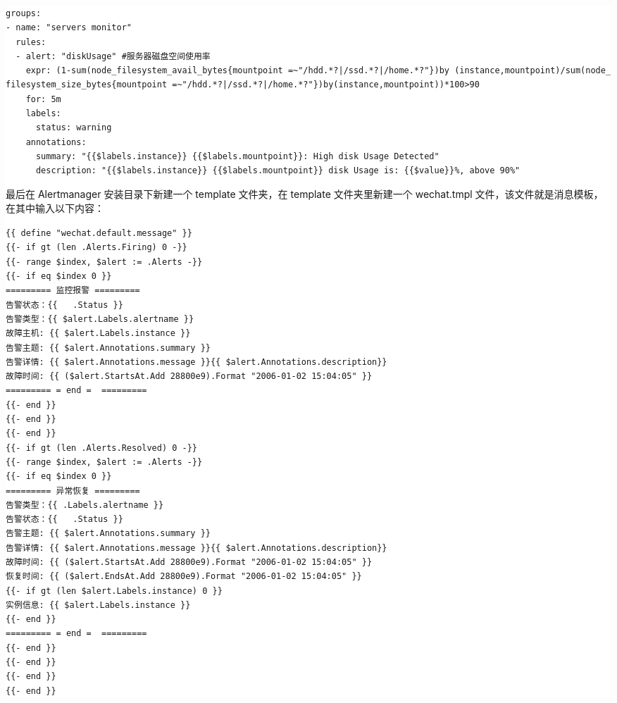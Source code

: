```
groups:
- name: "servers monitor"
  rules:  
  - alert: "diskUsage" #服务器磁盘空间使用率
    expr: (1-sum(node_filesystem_avail_bytes{mountpoint =~"/hdd.*?|/ssd.*?|/home.*?"})by (instance,mountpoint)/sum(node_filesystem_size_bytes{mountpoint =~"/hdd.*?|/ssd.*?|/home.*?"})by(instance,mountpoint))*100>90
    for: 5m
    labels:
      status: warning
    annotations:
      summary: "{{$labels.instance}} {{$labels.mountpoint}}: High disk Usage Detected"
      description: "{{$labels.instance}} {{$labels.mountpoint}} disk Usage is: {{$value}}%, above 90%"   
```

​最后在 Alertmanager 安装目录下新建一个 template 文件夹，在 template 文件夹里新建一个 wechat.tmpl 文件，该文件就是消息模板，在其中输入以下内容：

```
{{ define "wechat.default.message" }}
{{- if gt (len .Alerts.Firing) 0 -}}
{{- range $index, $alert := .Alerts -}}
{{- if eq $index 0 }}
========= 监控报警 =========
告警状态：{{   .Status }}
告警类型：{{ $alert.Labels.alertname }}
故障主机: {{ $alert.Labels.instance }}
告警主题: {{ $alert.Annotations.summary }}
告警详情: {{ $alert.Annotations.message }}{{ $alert.Annotations.description}}
故障时间: {{ ($alert.StartsAt.Add 28800e9).Format "2006-01-02 15:04:05" }}
========= = end =  =========
{{- end }}
{{- end }}
{{- end }}
{{- if gt (len .Alerts.Resolved) 0 -}}
{{- range $index, $alert := .Alerts -}}
{{- if eq $index 0 }}
========= 异常恢复 =========
告警类型：{{ .Labels.alertname }}
告警状态：{{   .Status }}
告警主题: {{ $alert.Annotations.summary }}
告警详情: {{ $alert.Annotations.message }}{{ $alert.Annotations.description}}
故障时间: {{ ($alert.StartsAt.Add 28800e9).Format "2006-01-02 15:04:05" }}
恢复时间: {{ ($alert.EndsAt.Add 28800e9).Format "2006-01-02 15:04:05" }}
{{- if gt (len $alert.Labels.instance) 0 }}
实例信息: {{ $alert.Labels.instance }}
{{- end }}
========= = end =  =========
{{- end }}
{{- end }}
{{- end }}
{{- end }}
```
